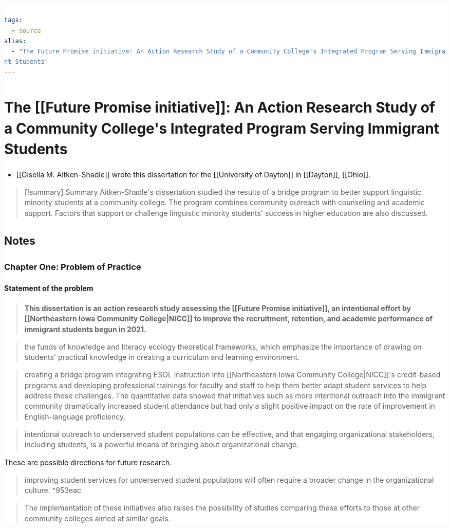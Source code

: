 ```yaml
---
tags:
  - source
alias:
  - "The Future Promise initiative: An Action Research Study of a Community College's Integrated Program Serving Immigrant Students"
---
```


# The [[Future Promise initiative]]: An Action Research Study of a Community College's Integrated Program Serving Immigrant Students

- [[Gisella M. Aitken-Shadle]] wrote this dissertation for the [[University of Dayton]] in [[Dayton]], [[Ohio]].

> [!summary] Summary
> Aitken-Shadle's dissertation studied the results of a bridge program to better support linguistic minority students at a community college. The program combines community outreach with counseling and academic support. Factors that support or challenge linguistic minority students' success in higher education are also discussed.

## Notes
### Chapter One: Problem of Practice
#### Statement of the problem
> **This dissertation is an action research study assessing the [[Future Promise initiative]], an intentional effort by [[Northeastern Iowa Community College|NICC]] to improve the recruitment, retention, and academic performance of immigrant students begun in 2021.**

> the funds of knowledge and literacy ecology theoretical frameworks, which emphasize the importance of drawing on students' practical knowledge in creating a curriculum and learning environment.

> creating a bridge program integrating ESOL instruction into [[Northeastern Iowa Community College|NICC]]'s credit-based programs and developing professional trainings for faculty and staff to help them better adapt student services to help address those challenges. The quantitative data showed that initiatives such as more intentional outreach into the immigrant community dramatically increased student attendance but had only a slight positive impact on the rate of improvement in English-language proficiency.

> intentional outreach to underserved student populations can be effective, and that engaging organizational stakeholders, including students, is a powerful means of bringing about organizational change. 

These are possible directions for future research.

> improving student services for underserved student populations will often require a broader change in the organizational culture. ^953eac

> The implementation of these initiatives also raises the possibility of studies comparing these efforts to those at other community colleges aimed at similar goals.
